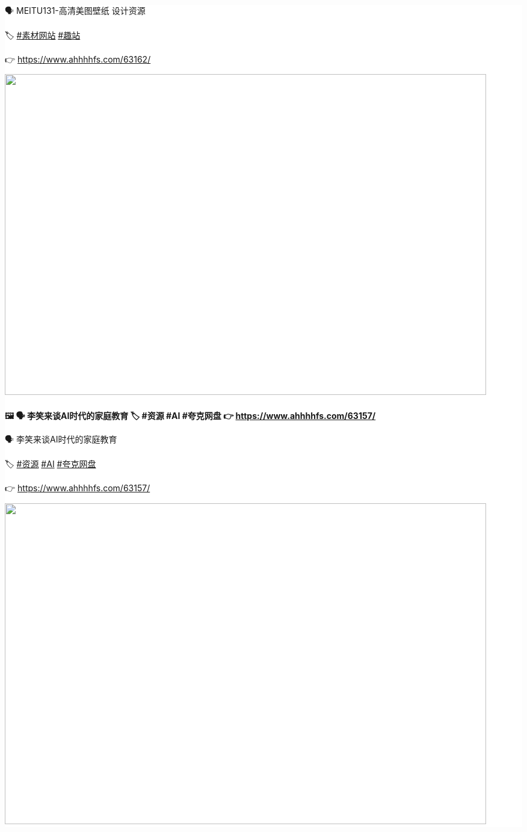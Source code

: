 <p><span class="emoji">🗣️</span> MEITU131-高清美图壁纸 设计资源<br><br><span class="emoji">🏷️</span> <a href="https://t.me/abskoop/8725?q=%23%E7%B4%A0%E6%9D%90%E7%BD%91%E7%AB%99">#素材网站</a> <a href="https://t.me/abskoop/8725?q=%23%E8%B6%A3%E7%AB%99">#趣站</a><br><br><span class="emoji">👉</span> <a href="https://www.ahhhhfs.com/63162/" target="_blank" rel="noopener">https://www.ahhhhfs.com/63162/</a></p><img src="https://cdn5.cdn-telegram.org/file/KhWlTqpA-kagYMkfaZD94abN4OgZ5l1r5aCceN-YPl_qrghhWzGx6bEPhnLibfjhZdMXJ9pC6RdFiyM-sJ4ZGGsIiOdbO0Of7gTALua3XFOWm1c0HpQseFWDCQaF6FuR5nAxAj_WWle4r22zSCoVWng_Fk-6e0OJvYI0_T5af0qhaXsShyiWTzyGiCcquCIvGhbnTJrAUjMYtHj7_ON4dbFZtSrymGgliXTIQIPekF4MgVYNAKY0D89IoQnWtZvksemwhKw58gcNm_GITeutBXPsbisngZBHlY9gQsG6Y0zaW003yGahmzKvQtEk3XjJYTpNOdrgBRuJ1Tv0cJtl_w.jpg" width="800" height="533" referrerpolicy="no-referrer">

#### 🖼 🗣️ 李笑来谈AI时代的家庭教育 🏷️ #资源 #AI #夸克网盘 👉 https://www.ahhhhfs.com/63157/
<p><span class="emoji">🗣️</span> 李笑来谈AI时代的家庭教育<br><br><span class="emoji">🏷️</span> <a href="https://t.me/abskoop/8724?q=%23%E8%B5%84%E6%BA%90">#资源</a> <a href="https://t.me/abskoop/8724?q=%23AI">#AI</a> <a href="https://t.me/abskoop/8724?q=%23%E5%A4%B8%E5%85%8B%E7%BD%91%E7%9B%98">#夸克网盘</a><br><br><span class="emoji">👉</span> <a href="https://www.ahhhhfs.com/63157/" target="_blank" rel="noopener">https://www.ahhhhfs.com/63157/</a></p><img src="https://cdn5.cdn-telegram.org/file/kSdCrCHXBobBQYvjfpRVcZzdxh9MJOy-DDZXhQ3FqdynpoYSz-g7Ig_KKhMxA5azjWUj19TU420C4Bu02ji_hF3abnUouNwn8ZDgeU_PYT5YdJV6ztOByvvPsofHQU4nCN1iuie3KezQkcPfXsIMC-wkmXmalstYsCOHgw25-1gI6mw2YuBsI2yaaDWwGBhkjKjzgOO-S9KDjb8UdsSMDjnr3QMKFQI_7YstmtV9x9Ck8V9vIjXLsd1zhERF5E4mZb-tQh1OqPwIto--6MRtZrPTa0Du1bfUJhEUoLguK29bOsbTI9Mz3F84CdBPT0m4PfeZckdUVsmzBUeWDEipRA.jpg" width="800" height="533" referrerpolicy="no-referrer">


